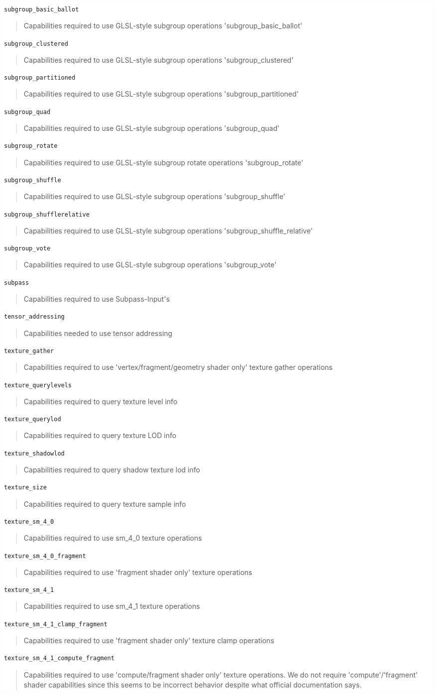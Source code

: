 `subgroup_basic_ballot`
> Capabilities required to use GLSL-style subgroup operations 'subgroup_basic_ballot'

`subgroup_clustered`
> Capabilities required to use GLSL-style subgroup operations 'subgroup_clustered'

`subgroup_partitioned`
> Capabilities required to use GLSL-style subgroup operations 'subgroup_partitioned'

`subgroup_quad`
> Capabilities required to use GLSL-style subgroup operations 'subgroup_quad'

`subgroup_rotate`
> Capabilities required to use GLSL-style subgroup rotate operations 'subgroup_rotate'

`subgroup_shuffle`
> Capabilities required to use GLSL-style subgroup operations 'subgroup_shuffle'

`subgroup_shufflerelative`
> Capabilities required to use GLSL-style subgroup operations 'subgroup_shuffle_relative'

`subgroup_vote`
> Capabilities required to use GLSL-style subgroup operations 'subgroup_vote'

`subpass`
> Capabilities required to use Subpass-Input's

`tensor_addressing`
> Capabilities needed to use tensor addressing

`texture_gather`
> Capabilities required to use 'vertex/fragment/geometry shader only' texture gather operations

`texture_querylevels`
> Capabilities required to query texture level info

`texture_querylod`
> Capabilities required to query texture LOD info

`texture_shadowlod`
> Capabilities required to query shadow texture lod info

`texture_size`
> Capabilities required to query texture sample info

`texture_sm_4_0`
> Capabilities required to use sm_4_0 texture operations

`texture_sm_4_0_fragment`
> Capabilities required to use 'fragment shader only' texture operations

`texture_sm_4_1`
> Capabilities required to use sm_4_1 texture operations

`texture_sm_4_1_clamp_fragment`
> Capabilities required to use 'fragment shader only' texture clamp operations

`texture_sm_4_1_compute_fragment`
> Capabilities required to use 'compute/fragment shader only' texture operations.
> We do not require 'compute'/'fragment' shader capabilities since this seems to be incorrect behavior despite what official documentation says.
